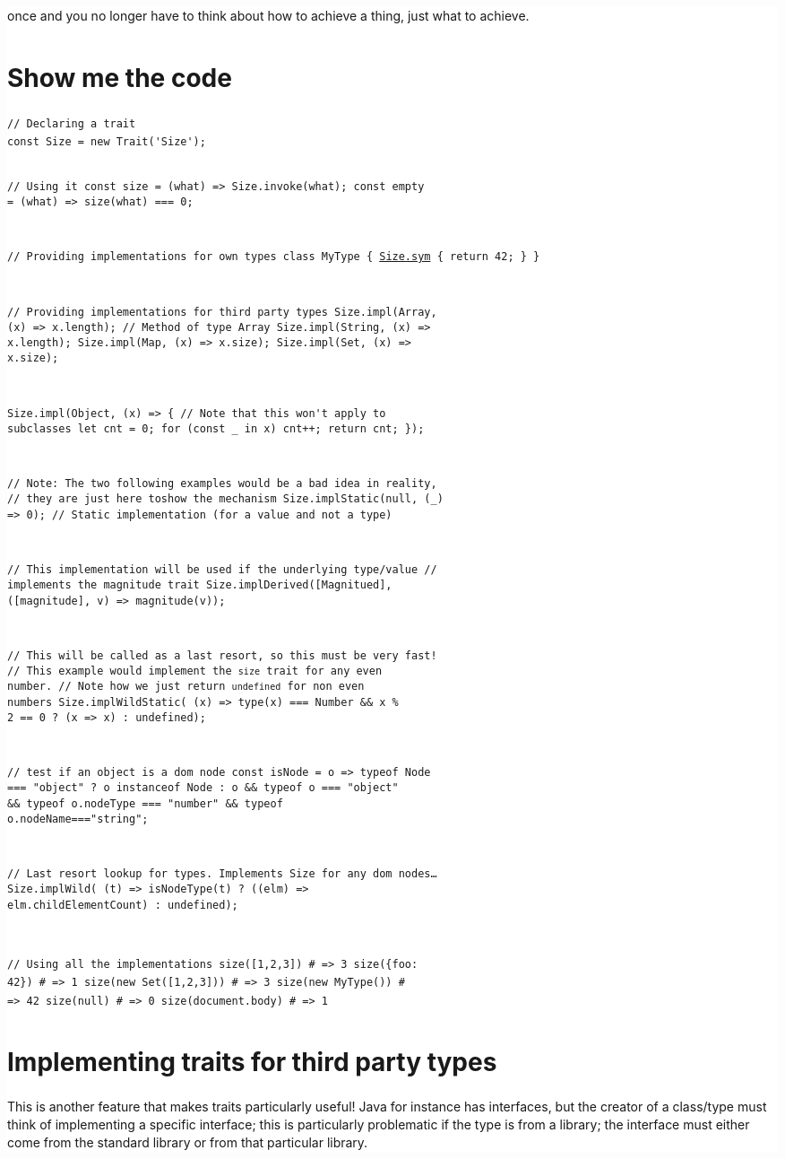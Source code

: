 once and you no longer have to think about how to achieve a thing, just what to achieve.</p>
<h1 id="show-me-the-code">Show me the code</h1>
<pre><code>// Declaring a trait
const Size = new Trait(&#39;Size&#39;);

// Using it
const size = (what) =&gt; Size.invoke(what);
const empty = (what) =&gt; size(what) === 0;

// Providing implementations for own types
class MyType {
  [Size.sym]() {
    return 42;
  }
}

// Providing implementations for third party types
Size.impl(Array, (x) =&gt; x.length); // Method of type Array
Size.impl(String, (x) =&gt; x.length);
Size.impl(Map, (x) =&gt; x.size);
Size.impl(Set, (x) =&gt; x.size);

Size.impl(Object, (x) =&gt; { // Note that this won&#39;t apply to subclasses
  let cnt = 0;
  for (const _ in x) cnt++;
  return cnt;
});

// Note: The two following examples would be a bad idea in reality,
// they are just here toshow the mechanism
Size.implStatic(null, (_) =&gt; 0); // Static implementation (for a value and not a type)

// This implementation will be used if the underlying type/value
// implements the magnitude trait
Size.implDerived([Magnitued], ([magnitude], v) =&gt; magnitude(v));

// This will be called as a last resort, so this must be very fast!
// This example would implement the `size` trait for any even number.
// Note how we just return `undefined` for non even numbers
Size.implWildStatic(
   (x) =&gt; type(x) === Number &amp;&amp; x % 2 == 0 ? (x =&gt; x) : undefined);

// test if an object is a dom node
const isNode = o =&gt;
    typeof Node === &quot;object&quot;
       ? o instanceof Node
       : o &amp;&amp; typeof o === &quot;object&quot;
           &amp;&amp; typeof o.nodeType === &quot;number&quot;
           &amp;&amp; typeof o.nodeName===&quot;string&quot;;

// Last resort lookup for types. Implements Size for any dom nodes…
Size.implWild(
   (t) =&gt; isNodeType(t) ? ((elm) =&gt; elm.childElementCount) : undefined);


// Using all the implementations
size([1,2,3]) # =&gt; 3
size({foo: 42}) # =&gt; 1
size(new Set([1,2,3])) # =&gt; 3
size(new MyType()) # =&gt; 42
size(null) # =&gt; 0
size(document.body) # =&gt; 1
</code></pre><h1 id="implementing-traits-for-third-party-types">Implementing traits for third party types</h1>
<p>This is another feature that makes traits particularly useful! Java for instance
has interfaces, but the creator of a class/type must think of implementing a specific interface;
this is particularly problematic if the type is from a library; the interface must
either come from the standard library or from that particular library.</p>